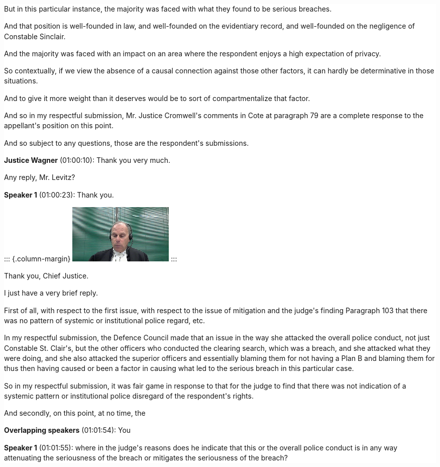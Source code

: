 But in this particular instance, the majority was faced with what they found to be serious breaches.

And that position is well-founded in law, and well-founded on the evidentiary record, and well-founded on the negligence of Constable Sinclair.

And the majority was faced with an impact on an area where the respondent enjoys a high expectation of privacy.

So contextually, if we view the absence of a causal connection against those other factors, it can hardly be determinative in those situations.

And to give it more weight than it deserves would be to sort of compartmentalize that factor.

And so in my respectful submission, Mr. Justice Cromwell's comments in Cote at paragraph 79 are a complete response to the appellant's position on this point.

And so subject to any questions, those are the respondent's submissions.

**Justice Wagner** (01:00:10): Thank you very much.

Any reply, Mr. Levitz?

**Speaker 1** (01:00:23): Thank you.

::: {.column-margin}
![](3669.png)
:::

Thank you, Chief Justice.

I just have a very brief reply.

First of all, with respect to the first issue, with respect to the issue of mitigation and the judge's finding Paragraph 103 that there was no pattern of systemic or institutional police regard, etc.

In my respectful submission, the Defence Council made that an issue in the way she attacked the overall police conduct, not just Constable St. Clair's, but the other officers who conducted the clearing search, which was a breach, and she attacked what they were doing, and she also attacked the superior officers and essentially blaming them for not having a Plan B and blaming them for thus then having caused or been a factor in causing what led to the serious breach in this particular case.

So in my respectful submission, it was fair game in response to that for the judge to find that there was not indication of a systemic pattern or institutional police disregard of the respondent's rights.

And secondly, on this point, at no time, the

**Overlapping speakers** (01:01:54): You

**Speaker 1** (01:01:55): where in the judge's reasons does he indicate that this or the overall police conduct is in any way attenuating the seriousness of the breach or mitigates the seriousness of the breach?
